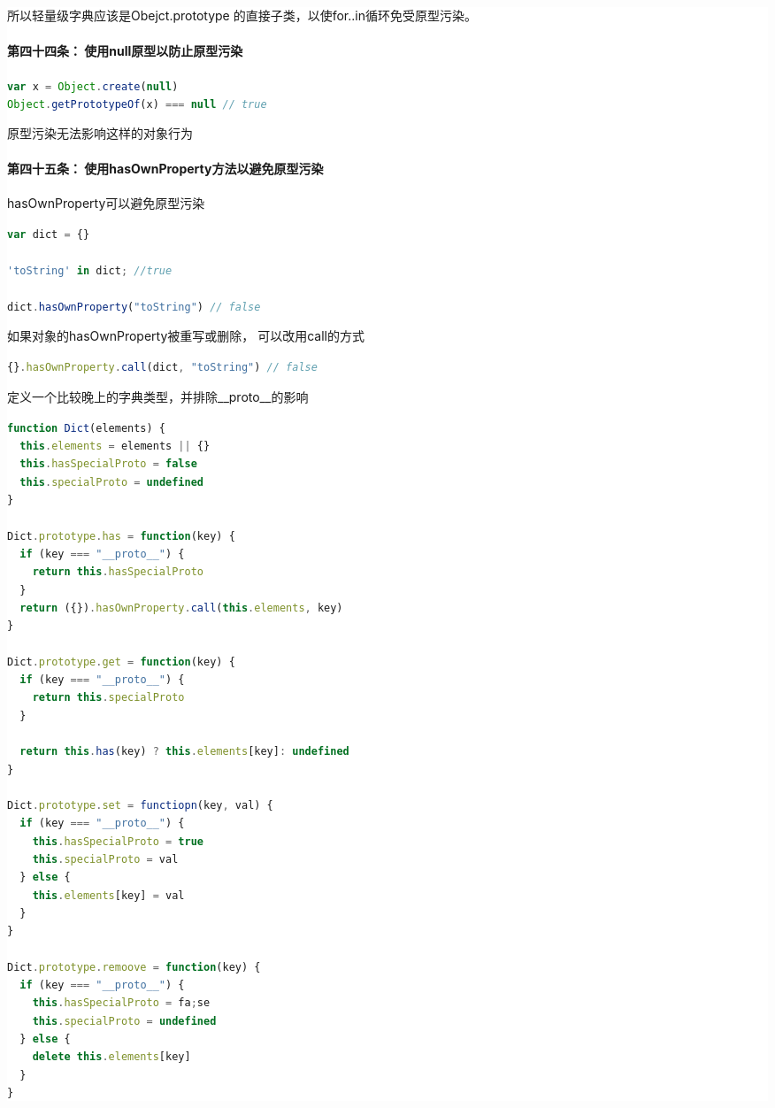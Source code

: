 
所以轻量级字典应该是Obejct.prototype 的直接子类，以使for..in循环免受原型污染。

#### 第四十四条： 使用null原型以防止原型污染

```js
var x = Object.create(null)
Object.getPrototypeOf(x) === null // true
```
原型污染无法影响这样的对象行为

#### 第四十五条： 使用hasOwnProperty方法以避免原型污染

hasOwnProperty可以避免原型污染

```js
var dict = {}

'toString' in dict; //true

dict.hasOwnProperty("toString") // false
```

如果对象的hasOwnProperty被重写或删除， 可以改用call的方式
```js
{}.hasOwnProperty.call(dict, "toString") // false
```

定义一个比较晚上的字典类型，并排除__proto__的影响
```js
function Dict(elements) {
  this.elements = elements || {}
  this.hasSpecialProto = false
  this.specialProto = undefined
}

Dict.prototype.has = function(key) {
  if (key === "__proto__") {
    return this.hasSpecialProto
  }
  return ({}).hasOwnProperty.call(this.elements, key)
}

Dict.prototype.get = function(key) {
  if (key === "__proto__") {
    return this.specialProto
  }

  return this.has(key) ? this.elements[key]: undefined
}

Dict.prototype.set = functiopn(key, val) {
  if (key === "__proto__") {
    this.hasSpecialProto = true
    this.specialProto = val
  } else {
    this.elements[key] = val
  }
}

Dict.prototype.remoove = function(key) {
  if (key === "__proto__") {
    this.hasSpecialProto = fa;se
    this.specialProto = undefined
  } else {
    delete this.elements[key]
  }
}
```